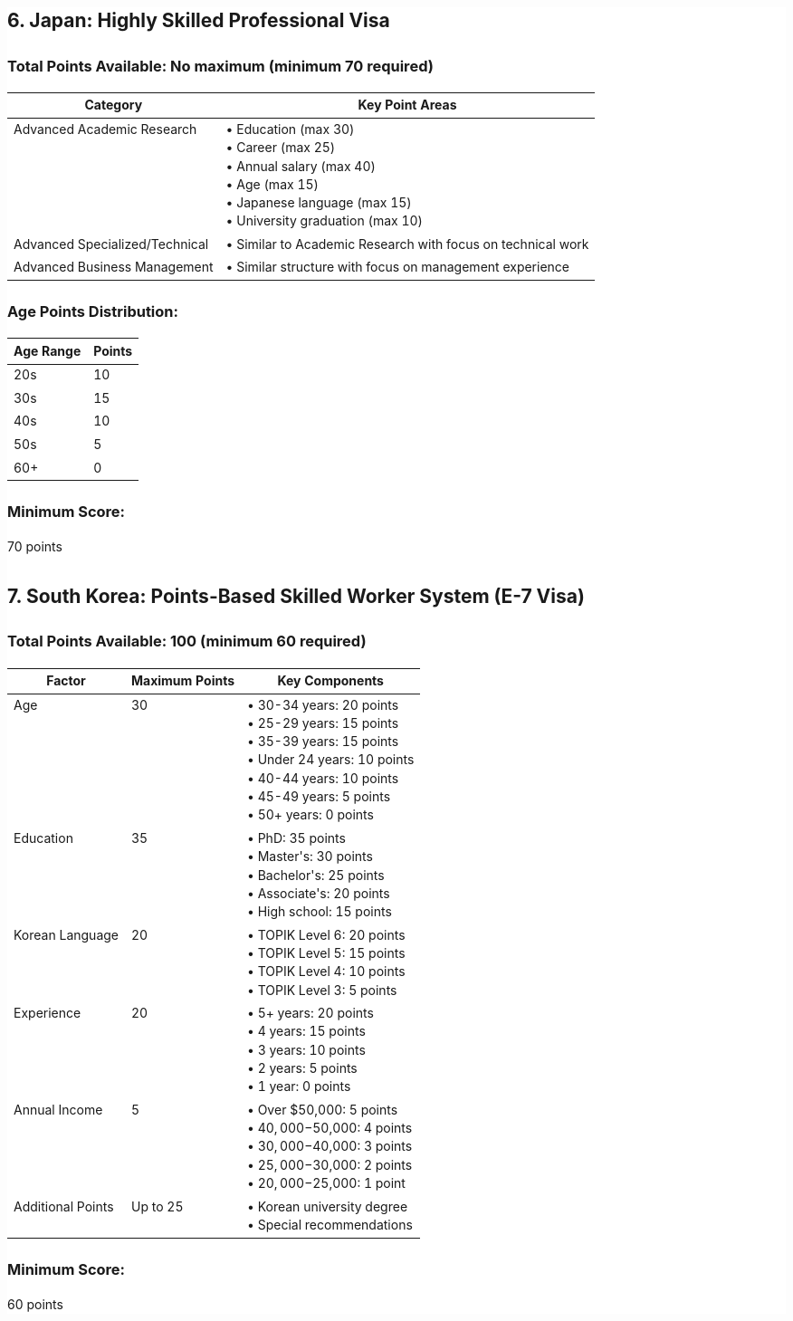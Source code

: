 ## 6. Japan: Highly Skilled Professional Visa

### Total Points Available: No maximum (minimum 70 required)

| Category | Key Point Areas |
|----------|----------------|
| Advanced Academic Research | • Education (max 30) <br> • Career (max 25) <br> • Annual salary (max 40) <br> • Age (max 15) <br> • Japanese language (max 15) <br> • University graduation (max 10) |
| Advanced Specialized/Technical | • Similar to Academic Research with focus on technical work |
| Advanced Business Management | • Similar structure with focus on management experience |

### Age Points Distribution:

| Age Range | Points |
|-----------|--------|
| 20s | 10 |
| 30s | 15 |
| 40s | 10 |
| 50s | 5 |
| 60+ | 0 |

### Minimum Score:
70 points

## 7. South Korea: Points-Based Skilled Worker System (E-7 Visa)

### Total Points Available: 100 (minimum 60 required)

| Factor | Maximum Points | Key Components |
|--------|----------------|----------------|
| Age | 30 | • 30-34 years: 20 points <br> • 25-29 years: 15 points <br> • 35-39 years: 15 points <br> • Under 24 years: 10 points <br> • 40-44 years: 10 points <br> • 45-49 years: 5 points <br> • 50+ years: 0 points |
| Education | 35 | • PhD: 35 points <br> • Master's: 30 points <br> • Bachelor's: 25 points <br> • Associate's: 20 points <br> • High school: 15 points |
| Korean Language | 20 | • TOPIK Level 6: 20 points <br> • TOPIK Level 5: 15 points <br> • TOPIK Level 4: 10 points <br> • TOPIK Level 3: 5 points |
| Experience | 20 | • 5+ years: 20 points <br> • 4 years: 15 points <br> • 3 years: 10 points <br> • 2 years: 5 points <br> • 1 year: 0 points |
| Annual Income | 5 | • Over $50,000: 5 points <br> • $40,000-$50,000: 4 points <br> • $30,000-$40,000: 3 points <br> • $25,000-$30,000: 2 points <br> • $20,000-$25,000: 1 point |
| Additional Points | Up to 25 | • Korean university degree <br> • Special recommendations |

### Minimum Score:
60 points
